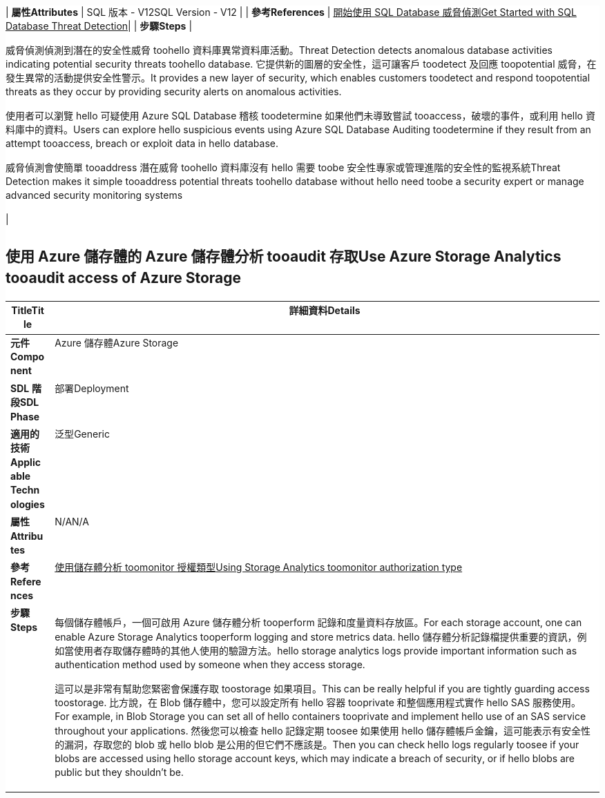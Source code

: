 | <span data-ttu-id="4e23d-306">**屬性**</span><span class="sxs-lookup"><span data-stu-id="4e23d-306">**Attributes**</span></span>              | <span data-ttu-id="4e23d-307">SQL 版本 - V12</span><span class="sxs-lookup"><span data-stu-id="4e23d-307">SQL Version - V12</span></span> |
| <span data-ttu-id="4e23d-308">**參考**</span><span class="sxs-lookup"><span data-stu-id="4e23d-308">**References**</span></span>              | [<span data-ttu-id="4e23d-309">開始使用 SQL Database 威脅偵測</span><span class="sxs-lookup"><span data-stu-id="4e23d-309">Get Started with SQL Database Threat Detection</span></span>](https://azure.microsoft.com/documentation/articles/sql-database-threat-detection-get-started/)|
| <span data-ttu-id="4e23d-310">**步驟**</span><span class="sxs-lookup"><span data-stu-id="4e23d-310">**Steps**</span></span> |<p><span data-ttu-id="4e23d-311">威脅偵測偵測到潛在的安全性威脅 toohello 資料庫異常資料庫活動。</span><span class="sxs-lookup"><span data-stu-id="4e23d-311">Threat Detection detects anomalous database activities indicating potential security threats toohello database.</span></span> <span data-ttu-id="4e23d-312">它提供新的圖層的安全性，這可讓客戶 toodetect 及回應 toopotential 威脅，在發生異常的活動提供安全性警示。</span><span class="sxs-lookup"><span data-stu-id="4e23d-312">It provides a new layer of security, which enables customers toodetect and respond toopotential threats as they occur by providing security alerts on anomalous activities.</span></span></p><p><span data-ttu-id="4e23d-313">使用者可以瀏覽 hello 可疑使用 Azure SQL Database 稽核 toodetermine 如果他們未導致嘗試 tooaccess，破壞的事件，或利用 hello 資料庫中的資料。</span><span class="sxs-lookup"><span data-stu-id="4e23d-313">Users can explore hello suspicious events using Azure SQL Database Auditing toodetermine if they result from an attempt tooaccess, breach or exploit data in hello database.</span></span></p><p><span data-ttu-id="4e23d-314">威脅偵測會使簡單 tooaddress 潛在威脅 toohello 資料庫沒有 hello 需要 toobe 安全性專家或管理進階的安全性的監視系統</span><span class="sxs-lookup"><span data-stu-id="4e23d-314">Threat Detection makes it simple tooaddress potential threats toohello database without hello need toobe a security expert or manage advanced security monitoring systems</span></span></p>|

## <span data-ttu-id="4e23d-315"><a id="analytics"></a>使用 Azure 儲存體的 Azure 儲存體分析 tooaudit 存取</span><span class="sxs-lookup"><span data-stu-id="4e23d-315"><a id="analytics"></a>Use Azure Storage Analytics tooaudit access of Azure Storage</span></span>

| <span data-ttu-id="4e23d-316">Title</span><span class="sxs-lookup"><span data-stu-id="4e23d-316">Title</span></span>                   | <span data-ttu-id="4e23d-317">詳細資料</span><span class="sxs-lookup"><span data-stu-id="4e23d-317">Details</span></span>      |
| ----------------------- | ------------ |
| <span data-ttu-id="4e23d-318">**元件**</span><span class="sxs-lookup"><span data-stu-id="4e23d-318">**Component**</span></span>               | <span data-ttu-id="4e23d-319">Azure 儲存體</span><span class="sxs-lookup"><span data-stu-id="4e23d-319">Azure Storage</span></span> | 
| <span data-ttu-id="4e23d-320">**SDL 階段**</span><span class="sxs-lookup"><span data-stu-id="4e23d-320">**SDL Phase**</span></span>               | <span data-ttu-id="4e23d-321">部署</span><span class="sxs-lookup"><span data-stu-id="4e23d-321">Deployment</span></span> |  
| <span data-ttu-id="4e23d-322">**適用的技術**</span><span class="sxs-lookup"><span data-stu-id="4e23d-322">**Applicable Technologies**</span></span> | <span data-ttu-id="4e23d-323">泛型</span><span class="sxs-lookup"><span data-stu-id="4e23d-323">Generic</span></span> |
| <span data-ttu-id="4e23d-324">**屬性**</span><span class="sxs-lookup"><span data-stu-id="4e23d-324">**Attributes**</span></span>              | <span data-ttu-id="4e23d-325">N/A</span><span class="sxs-lookup"><span data-stu-id="4e23d-325">N/A</span></span> |
| <span data-ttu-id="4e23d-326">**參考**</span><span class="sxs-lookup"><span data-stu-id="4e23d-326">**References**</span></span>              | [<span data-ttu-id="4e23d-327">使用儲存體分析 toomonitor 授權類型</span><span class="sxs-lookup"><span data-stu-id="4e23d-327">Using Storage Analytics toomonitor authorization type</span></span>](https://azure.microsoft.com/documentation/articles/storage-security-guide/#storage-analytics) |
| <span data-ttu-id="4e23d-328">**步驟**</span><span class="sxs-lookup"><span data-stu-id="4e23d-328">**Steps**</span></span> | <p><span data-ttu-id="4e23d-329">每個儲存體帳戶，一個可啟用 Azure 儲存體分析 tooperform 記錄和度量資料存放區。</span><span class="sxs-lookup"><span data-stu-id="4e23d-329">For each storage account, one can enable Azure Storage Analytics tooperform logging and store metrics data.</span></span> <span data-ttu-id="4e23d-330">hello 儲存體分析記錄檔提供重要的資訊，例如當使用者存取儲存體時的其他人使用的驗證方法。</span><span class="sxs-lookup"><span data-stu-id="4e23d-330">hello storage analytics logs provide important information such as authentication method used by someone when they access storage.</span></span></p><p><span data-ttu-id="4e23d-331">這可以是非常有幫助您緊密會保護存取 toostorage 如果項目。</span><span class="sxs-lookup"><span data-stu-id="4e23d-331">This can be really helpful if you are tightly guarding access toostorage.</span></span> <span data-ttu-id="4e23d-332">比方說，在 Blob 儲存體中，您可以設定所有 hello 容器 tooprivate 和整個應用程式實作 hello SAS 服務使用。</span><span class="sxs-lookup"><span data-stu-id="4e23d-332">For example, in Blob Storage you can set all of hello containers tooprivate and implement hello use of an SAS service throughout your applications.</span></span> <span data-ttu-id="4e23d-333">然後您可以檢查 hello 記錄定期 toosee 如果使用 hello 儲存體帳戶金鑰，這可能表示有安全性的漏洞，存取您的 blob 或 hello blob 是公用的但它們不應該是。</span><span class="sxs-lookup"><span data-stu-id="4e23d-333">Then you can check hello logs regularly toosee if your blobs are accessed using hello storage account keys, which may indicate a breach of security, or if hello blobs are public but they shouldn’t be.</span></span></p>|
